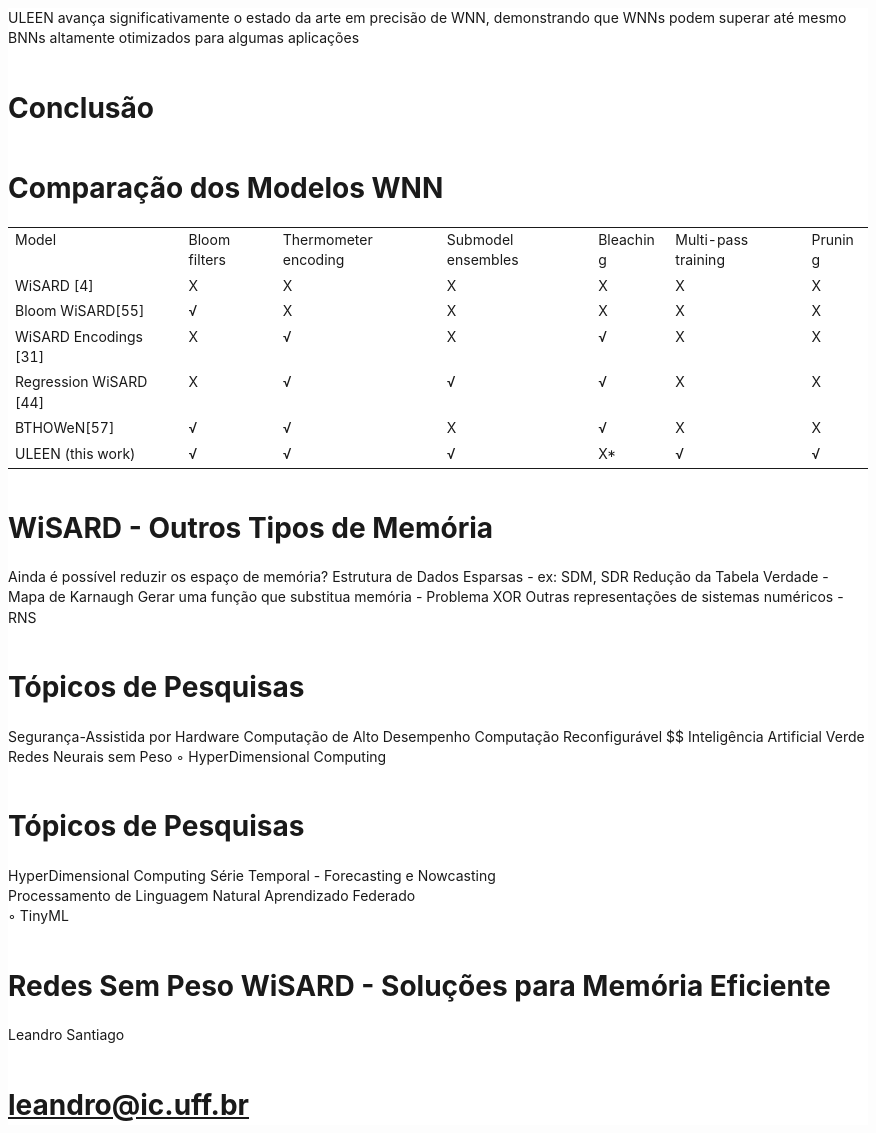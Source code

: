 ULEEN avança significativamente o estado da arte em precisão de WNN, demonstrando que WNNs podem superar até mesmo BNNs altamente otimizados para algumas aplicações  

# Conclusão  

# Comparação dos Modelos WNN  

<html><body><table><tr><td>Model</td><td>Bloom filters</td><td>Thermometer encoding</td><td>Submodel ensembles</td><td>Bleaching</td><td>Multi-pass training</td><td> Pruning</td></tr><tr><td>WiSARD [4]</td><td>X</td><td>X</td><td>X</td><td>X</td><td>X</td><td>X</td></tr><tr><td>Bloom WiSARD[55]</td><td>√</td><td>X</td><td>X</td><td>X</td><td>X</td><td>X</td></tr><tr><td>WiSARD Encodings [31]</td><td>X</td><td>√</td><td>X</td><td>√</td><td>X</td><td>X</td></tr><tr><td>Regression WiSARD [44]</td><td>X</td><td>√</td><td>√</td><td>√</td><td>X</td><td>X</td></tr><tr><td>BTHOWeN[57]</td><td>√</td><td>√</td><td>X</td><td>√</td><td>X</td><td>X</td></tr><tr><td>ULEEN (this work)</td><td>√</td><td>√</td><td>√</td><td>X*</td><td>√</td><td>√</td></tr></table></body></html>  

# WiSARD - Outros Tipos de Memória  

Ainda é possível reduzir os espaço de memória? Estrutura de Dados Esparsas - ex: SDM, SDR Redução da Tabela Verdade - Mapa de Karnaugh Gerar uma função que substitua memória - Problema XOR Outras representações de sistemas numéricos - RNS  

# Tópicos de Pesquisas  

Segurança-Assistida por Hardware Computação de Alto Desempenho Computação Reconfigurável $$ Inteligência Artificial Verde Redes Neurais sem Peso ◦ HyperDimensional Computing  

# Tópicos de Pesquisas  

HyperDimensional Computing Série Temporal - Forecasting e Nowcasting   
Processamento de Linguagem Natural Aprendizado Federado   
◦ TinyML  

# Redes Sem Peso WiSARD - Soluções para Memória Eficiente  

Leandro Santiago  

# leandro@ic.uff.br  